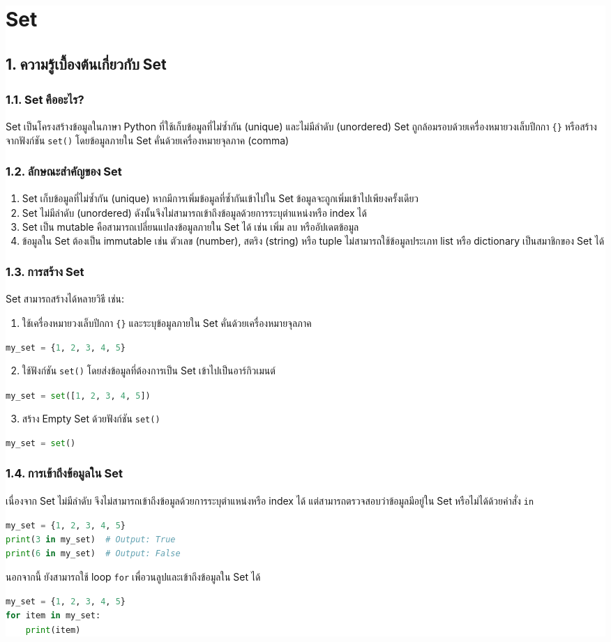 # Set

## 1. ความรู้เบื้องต้นเกี่ยวกับ Set

### 1.1. Set คืออะไร?

Set เป็นโครงสร้างข้อมูลในภาษา Python ที่ใช้เก็บข้อมูลที่ไม่ซ้ำกัน (unique) และไม่มีลำดับ (unordered) Set ถูกล้อมรอบด้วยเครื่องหมายวงเล็บปีกกา `{}` หรือสร้างจากฟังก์ชัน `set()` โดยข้อมูลภายใน Set คั่นด้วยเครื่องหมายจุลภาค (comma)

### 1.2. ลักษณะสำคัญของ Set

1. Set เก็บข้อมูลที่ไม่ซ้ำกัน (unique) หากมีการเพิ่มข้อมูลที่ซ้ำกันเข้าไปใน Set ข้อมูลจะถูกเพิ่มเข้าไปเพียงครั้งเดียว
2. Set ไม่มีลำดับ (unordered) ดังนั้นจึงไม่สามารถเข้าถึงข้อมูลด้วยการระบุตำแหน่งหรือ index ได้
3. Set เป็น mutable คือสามารถเปลี่ยนแปลงข้อมูลภายใน Set ได้ เช่น เพิ่ม ลบ หรืออัปเดตข้อมูล
4. ข้อมูลใน Set ต้องเป็น immutable เช่น ตัวเลข (number), สตริง (string) หรือ tuple ไม่สามารถใช้ข้อมูลประเภท list หรือ dictionary เป็นสมาชิกของ Set ได้

### 1.3. การสร้าง Set

Set สามารถสร้างได้หลายวิธี เช่น:

1. ใช้เครื่องหมายวงเล็บปีกกา `{}` และระบุข้อมูลภายใน Set คั่นด้วยเครื่องหมายจุลภาค

```python
my_set = {1, 2, 3, 4, 5}
```

2. ใช้ฟังก์ชัน `set()` โดยส่งข้อมูลที่ต้องการเป็น Set เข้าไปเป็นอาร์กิวเมนต์

```python
my_set = set([1, 2, 3, 4, 5])
```

3. สร้าง Empty Set ด้วยฟังก์ชัน `set()`

```python
my_set = set()
```

### 1.4. การเข้าถึงข้อมูลใน Set

เนื่องจาก Set ไม่มีลำดับ จึงไม่สามารถเข้าถึงข้อมูลด้วยการระบุตำแหน่งหรือ index ได้ แต่สามารถตรวจสอบว่าข้อมูลมีอยู่ใน Set หรือไม่ได้ด้วยคำสั่ง `in`

```python
my_set = {1, 2, 3, 4, 5}
print(3 in my_set)  # Output: True
print(6 in my_set)  # Output: False
```

นอกจากนี้ ยังสามารถใช้ loop `for` เพื่อวนลูปและเข้าถึงข้อมูลใน Set ได้

```python
my_set = {1, 2, 3, 4, 5}
for item in my_set:
    print(item)
```
